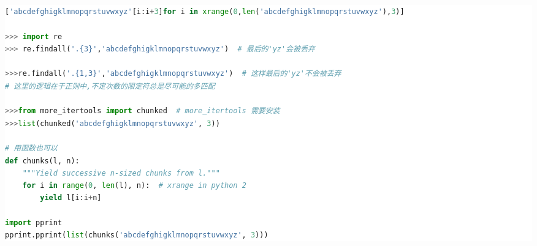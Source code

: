 ```python
['abcdefghigklmnopqrstuvwxyz'[i:i+3]for i in xrange(0,len('abcdefghigklmnopqrstuvwxyz'),3)]

>>> import re 
>>> re.findall('.{3}','abcdefghigklmnopqrstuvwxyz')  # 最后的'yz'会被丢弃

>>>re.findall('.{1,3}','abcdefghigklmnopqrstuvwxyz')  # 这样最后的'yz'不会被丢弃   
# 这里的逻辑在于正则中,不定次数的限定符总是尽可能的多匹配   

>>>from more_itertools import chunked  # more_itertools 需要安装
>>>list(chunked('abcdefghigklmnopqrstuvwxyz', 3))

# 用函数也可以
def chunks(l, n):
    """Yield successive n-sized chunks from l."""
    for i in range(0, len(l), n):  # xrange in python 2
        yield l[i:i+n]     

import pprint
pprint.pprint(list(chunks('abcdefghigklmnopqrstuvwxyz', 3)))
```